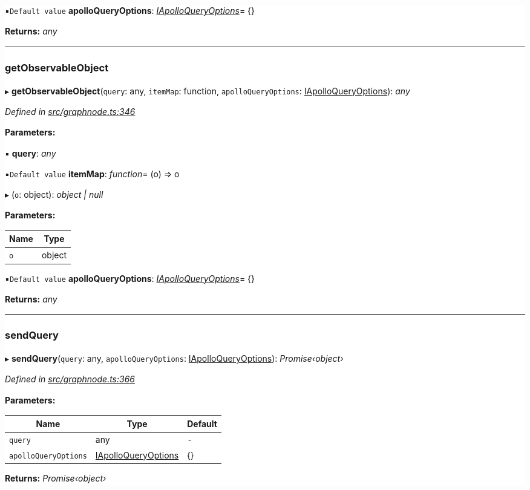 ▪`Default value`  **apolloQueryOptions**: *[IApolloQueryOptions](../interfaces/iapolloqueryoptions.md)*=  {}

**Returns:** *any*

___

###  getObservableObject

▸ **getObservableObject**(`query`: any, `itemMap`: function, `apolloQueryOptions`: [IApolloQueryOptions](../interfaces/iapolloqueryoptions.md)): *any*

*Defined in [src/graphnode.ts:346](https://github.com/daostack/client/blob/ca3cbac/src/graphnode.ts#L346)*

**Parameters:**

▪ **query**: *any*

▪`Default value`  **itemMap**: *function*=  (o) => o

▸ (`o`: object): *object | null*

**Parameters:**

Name | Type |
------ | ------ |
`o` | object |

▪`Default value`  **apolloQueryOptions**: *[IApolloQueryOptions](../interfaces/iapolloqueryoptions.md)*=  {}

**Returns:** *any*

___

###  sendQuery

▸ **sendQuery**(`query`: any, `apolloQueryOptions`: [IApolloQueryOptions](../interfaces/iapolloqueryoptions.md)): *Promise‹object›*

*Defined in [src/graphnode.ts:366](https://github.com/daostack/client/blob/ca3cbac/src/graphnode.ts#L366)*

**Parameters:**

Name | Type | Default |
------ | ------ | ------ |
`query` | any | - |
`apolloQueryOptions` | [IApolloQueryOptions](../interfaces/iapolloqueryoptions.md) |  {} |

**Returns:** *Promise‹object›*
